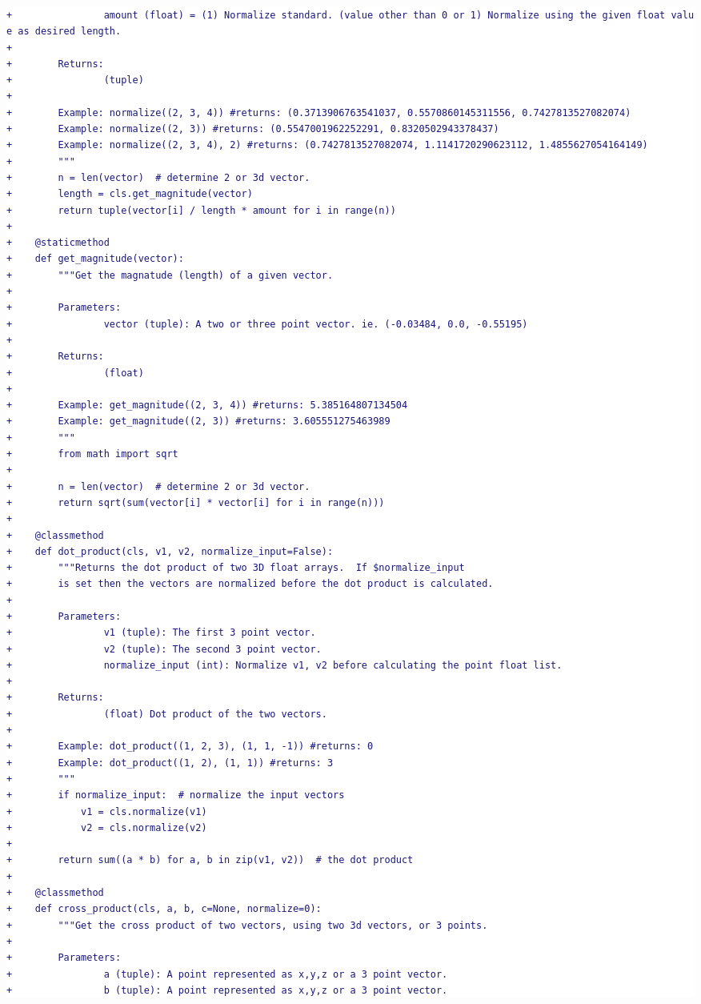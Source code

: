 ```diff
+                amount (float) = (1) Normalize standard. (value other than 0 or 1) Normalize using the given float value as desired length.
+
+        Returns:
+                (tuple)
+
+        Example: normalize((2, 3, 4)) #returns: (0.3713906763541037, 0.5570860145311556, 0.7427813527082074)
+        Example: normalize((2, 3)) #returns: (0.5547001962252291, 0.8320502943378437)
+        Example: normalize((2, 3, 4), 2) #returns: (0.7427813527082074, 1.1141720290623112, 1.4855627054164149)
+        """
+        n = len(vector)  # determine 2 or 3d vector.
+        length = cls.get_magnitude(vector)
+        return tuple(vector[i] / length * amount for i in range(n))
+
+    @staticmethod
+    def get_magnitude(vector):
+        """Get the magnatude (length) of a given vector.
+
+        Parameters:
+                vector (tuple): A two or three point vector. ie. (-0.03484, 0.0, -0.55195)
+
+        Returns:
+                (float)
+
+        Example: get_magnitude((2, 3, 4)) #returns: 5.385164807134504
+        Example: get_magnitude((2, 3)) #returns: 3.605551275463989
+        """
+        from math import sqrt
+
+        n = len(vector)  # determine 2 or 3d vector.
+        return sqrt(sum(vector[i] * vector[i] for i in range(n)))
+
+    @classmethod
+    def dot_product(cls, v1, v2, normalize_input=False):
+        """Returns the dot product of two 3D float arrays.  If $normalize_input
+        is set then the vectors are normalized before the dot product is calculated.
+
+        Parameters:
+                v1 (tuple): The first 3 point vector.
+                v2 (tuple): The second 3 point vector.
+                normalize_input (int): Normalize v1, v2 before calculating the point float list.
+
+        Returns:
+                (float) Dot product of the two vectors.
+
+        Example: dot_product((1, 2, 3), (1, 1, -1)) #returns: 0
+        Example: dot_product((1, 2), (1, 1)) #returns: 3
+        """
+        if normalize_input:  # normalize the input vectors
+            v1 = cls.normalize(v1)
+            v2 = cls.normalize(v2)
+
+        return sum((a * b) for a, b in zip(v1, v2))  # the dot product
+
+    @classmethod
+    def cross_product(cls, a, b, c=None, normalize=0):
+        """Get the cross product of two vectors, using two 3d vectors, or 3 points.
+
+        Parameters:
+                a (tuple): A point represented as x,y,z or a 3 point vector.
+                b (tuple): A point represented as x,y,z or a 3 point vector.
```